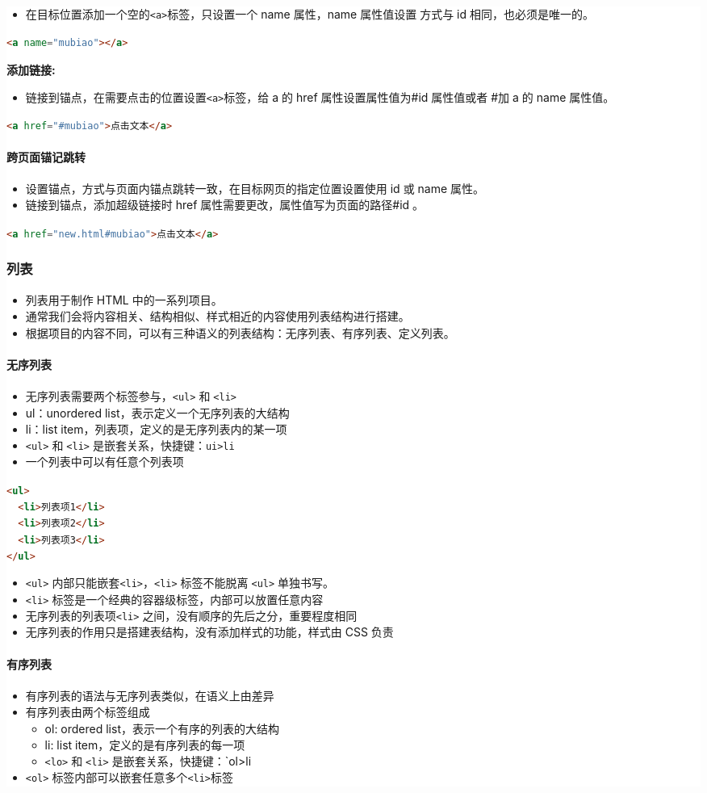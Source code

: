 - 在目标位置添加一个空的`<a>`标签，只设置一个 name 属性，name 属性值设置 方式与 id 相同，也必须是唯一的。

```html
<a name="mubiao"></a>
```

**添加链接:**

- 链接到锚点，在需要点击的位置设置`<a>`标签，给 a 的 href 属性设置属性值为#id 属性值或者 #加 a 的 name 属性值。

```html
<a href="#mubiao">点击文本</a>
```

#### 跨页面锚记跳转

- 设置锚点，方式与页面内锚点跳转一致，在目标网页的指定位置设置使用 id 或 name 属性。
- 链接到锚点，添加超级链接时 href 属性需要更改，属性值写为页面的路径#id 。

```html
<a href="new.html#mubiao">点击文本</a>
```

### 列表

- 列表用于制作 HTML 中的一系列项目。
- 通常我们会将内容相关、结构相似、样式相近的内容使用列表结构进行搭建。
- 根据项目的内容不同，可以有三种语义的列表结构：无序列表、有序列表、定义列表。

#### 无序列表

- 无序列表需要两个标签参与，`<ul>` 和 `<li>`
- ul：unordered list，表示定义一个无序列表的大结构
- li：list item，列表项，定义的是无序列表内的某一项
- `<ul>` 和 `<li>` 是嵌套关系，快捷键：`ui>li`
- 一个列表中可以有任意个列表项

```html
<ul>
  <li>列表项1</li>
  <li>列表项2</li>
  <li>列表项3</li>
</ul>
```

- `<ul>` 内部只能嵌套`<li>`，`<li>` 标签不能脱离 `<ul>` 单独书写。
- `<li>` 标签是一个经典的容器级标签，内部可以放置任意内容
- 无序列表的列表项`<li>` 之间，没有顺序的先后之分，重要程度相同
- 无序列表的作用只是搭建表结构，没有添加样式的功能，样式由 CSS 负责

#### 有序列表

- 有序列表的语法与无序列表类似，在语义上由差异
- 有序列表由两个标签组成
  - ol: ordered list，表示一个有序的列表的大结构
  - li: list item，定义的是有序列表的每一项
  - `<lo>` 和 `<li>` 是嵌套关系，快捷键：`ol>li
- `<ol>` 标签内部可以嵌套任意多个`<li>`标签
